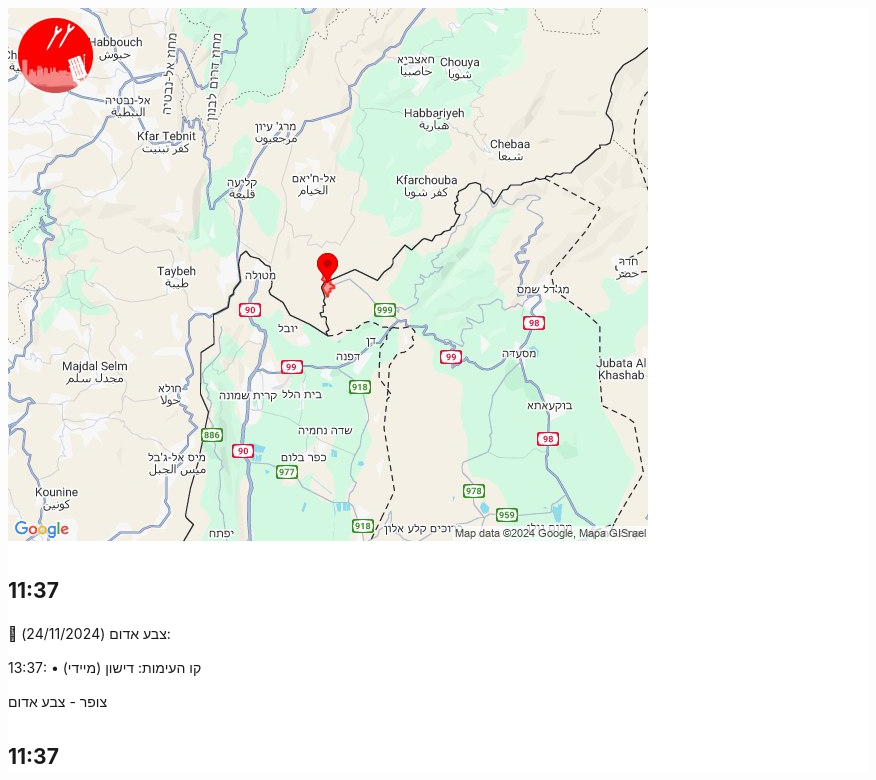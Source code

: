 ![Photo](images/37454.jpg)

## 11:37

🔴 צבע אדום (24/11/2024):

13:37:
• קו העימות: דישון (מיידי)

צופר - צבע אדום

## 11:37
